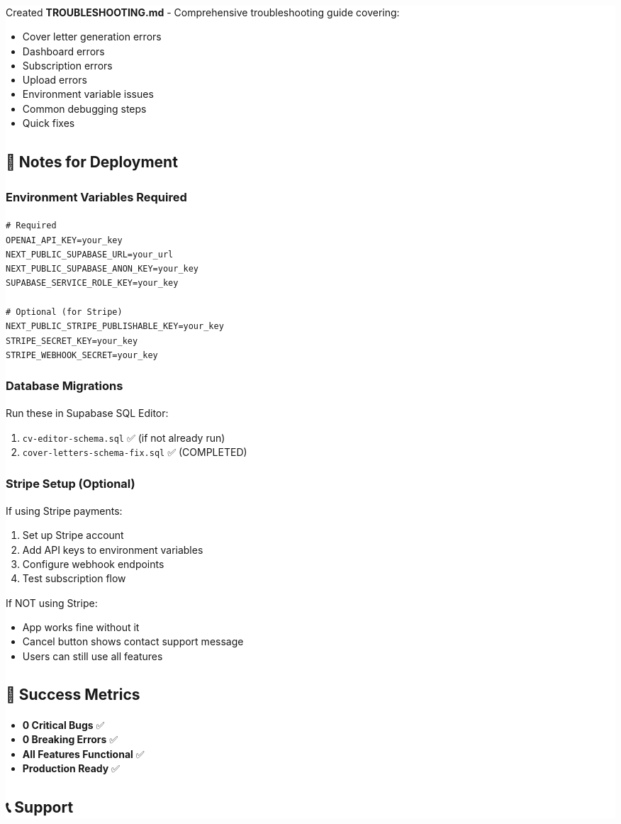 Created **TROUBLESHOOTING.md** - Comprehensive troubleshooting guide covering:
- Cover letter generation errors
- Dashboard errors
- Subscription errors
- Upload errors
- Environment variable issues
- Common debugging steps
- Quick fixes

## 📝 Notes for Deployment

### Environment Variables Required
```env
# Required
OPENAI_API_KEY=your_key
NEXT_PUBLIC_SUPABASE_URL=your_url
NEXT_PUBLIC_SUPABASE_ANON_KEY=your_key
SUPABASE_SERVICE_ROLE_KEY=your_key

# Optional (for Stripe)
NEXT_PUBLIC_STRIPE_PUBLISHABLE_KEY=your_key
STRIPE_SECRET_KEY=your_key
STRIPE_WEBHOOK_SECRET=your_key
```

### Database Migrations
Run these in Supabase SQL Editor:
1. `cv-editor-schema.sql` ✅ (if not already run)
2. `cover-letters-schema-fix.sql` ✅ (COMPLETED)

### Stripe Setup (Optional)
If using Stripe payments:
1. Set up Stripe account
2. Add API keys to environment variables
3. Configure webhook endpoints
4. Test subscription flow

If NOT using Stripe:
- App works fine without it
- Cancel button shows contact support message
- Users can still use all features

## 🎉 Success Metrics

- **0 Critical Bugs** ✅
- **0 Breaking Errors** ✅
- **All Features Functional** ✅
- **Production Ready** ✅

## 📞 Support
